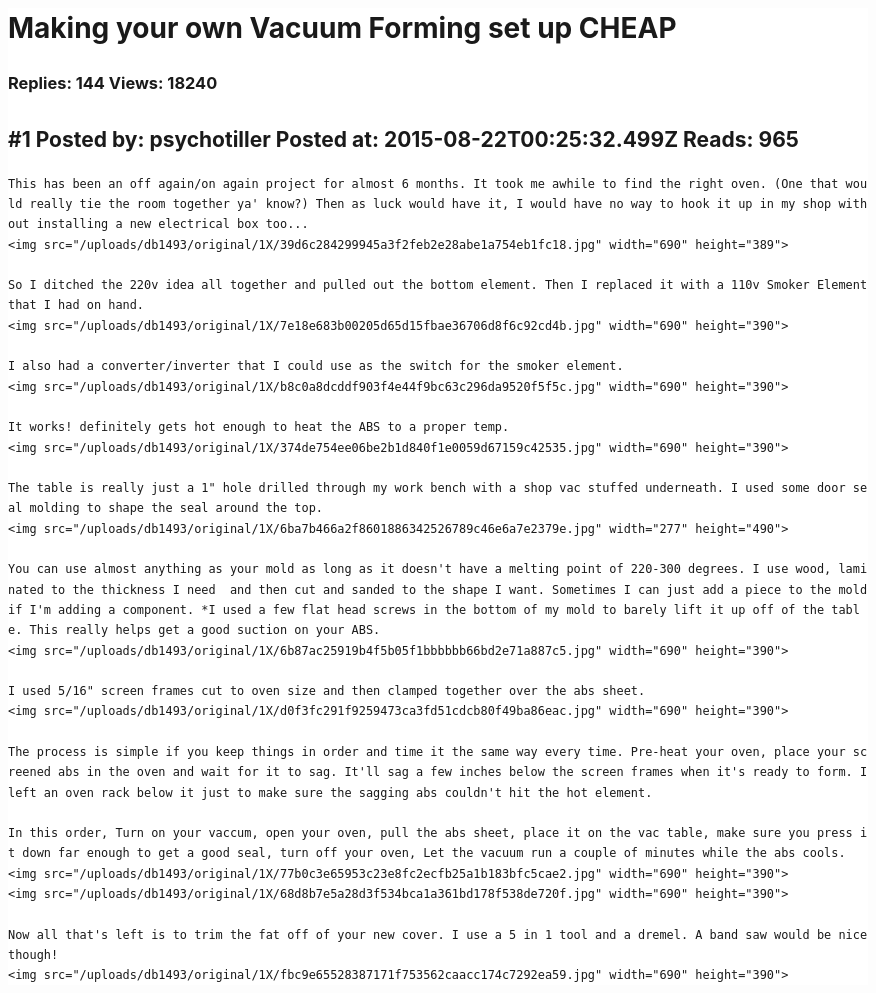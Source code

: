 # Making your own Vacuum Forming set up CHEAP

### Replies: 144 Views: 18240

## \#1 Posted by: psychotiller Posted at: 2015-08-22T00:25:32.499Z Reads: 965

```
This has been an off again/on again project for almost 6 months. It took me awhile to find the right oven. (One that would really tie the room together ya' know?) Then as luck would have it, I would have no way to hook it up in my shop without installing a new electrical box too...
<img src="/uploads/db1493/original/1X/39d6c284299945a3f2feb2e28abe1a754eb1fc18.jpg" width="690" height="389"> 

So I ditched the 220v idea all together and pulled out the bottom element. Then I replaced it with a 110v Smoker Element that I had on hand.
<img src="/uploads/db1493/original/1X/7e18e683b00205d65d15fbae36706d8f6c92cd4b.jpg" width="690" height="390"> 

I also had a converter/inverter that I could use as the switch for the smoker element.
<img src="/uploads/db1493/original/1X/b8c0a8dcddf903f4e44f9bc63c296da9520f5f5c.jpg" width="690" height="390"> 

It works! definitely gets hot enough to heat the ABS to a proper temp.
<img src="/uploads/db1493/original/1X/374de754ee06be2b1d840f1e0059d67159c42535.jpg" width="690" height="390"> 

The table is really just a 1" hole drilled through my work bench with a shop vac stuffed underneath. I used some door seal molding to shape the seal around the top.
<img src="/uploads/db1493/original/1X/6ba7b466a2f8601886342526789c46e6a7e2379e.jpg" width="277" height="490"> 

You can use almost anything as your mold as long as it doesn't have a melting point of 220-300 degrees. I use wood, laminated to the thickness I need  and then cut and sanded to the shape I want. Sometimes I can just add a piece to the mold if I'm adding a component. *I used a few flat head screws in the bottom of my mold to barely lift it up off of the table. This really helps get a good suction on your ABS.
<img src="/uploads/db1493/original/1X/6b87ac25919b4f5b05f1bbbbbb66bd2e71a887c5.jpg" width="690" height="390"> 

I used 5/16" screen frames cut to oven size and then clamped together over the abs sheet.
<img src="/uploads/db1493/original/1X/d0f3fc291f9259473ca3fd51cdcb80f49ba86eac.jpg" width="690" height="390"> 

The process is simple if you keep things in order and time it the same way every time. Pre-heat your oven, place your screened abs in the oven and wait for it to sag. It'll sag a few inches below the screen frames when it's ready to form. I left an oven rack below it just to make sure the sagging abs couldn't hit the hot element. 

In this order, Turn on your vaccum, open your oven, pull the abs sheet, place it on the vac table, make sure you press it down far enough to get a good seal, turn off your oven, Let the vacuum run a couple of minutes while the abs cools. 
<img src="/uploads/db1493/original/1X/77b0c3e65953c23e8fc2ecfb25a1b183bfc5cae2.jpg" width="690" height="390"> 
<img src="/uploads/db1493/original/1X/68d8b7e5a28d3f534bca1a361bd178f538de720f.jpg" width="690" height="390"> 

Now all that's left is to trim the fat off of your new cover. I use a 5 in 1 tool and a dremel. A band saw would be nice though!
<img src="/uploads/db1493/original/1X/fbc9e65528387171f753562caacc174c7292ea59.jpg" width="690" height="390"> 
```